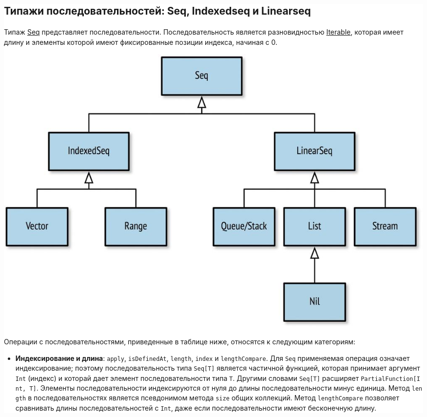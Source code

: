 ## Типажи последовательностей: Seq, Indexedseq и Linearseq

Типаж [Seq](http://www.scala-lang.org/api/current/scala/collection/Seq.html) представляет последовательности. 
Последовательность является разновидностью [Iterable](https://github.com/steklopod/Collections/blob/master/src/main/resources/readmes/Iterable.md), 
которая имеет длину и элементы которой имеют фиксированные позиции индекса, начиная с 0.

![alt text](https://github.com/steklopod/Collections/blob/master/src/main/resources/images/seq.jpg "Seq")

Операции с последовательностями, приведенные в таблице ниже, относятся к следующим категориям:

* **Индексирование и длина**: `apply`, `isDefinedAt`, `length`, `index` и `lengthCompare`. Для `Seq` применяемая 
операция означает индексирование; поэтому последовательность типа `Seq[T]` является частичной функцией, которая принимает 
аргумент `Int` (индекс) и которай дает элемент последовательности типа `T`. Другими словами `Seq[T]` расширяет 
`PartialFunction[Int, T]`. Элементы последовательности индексируются от нуля до длины последовательности минус единица. 
Метод `length` в последовательностях является псевдонимом метода `size` общих коллекций. Метод `lengthCompare` позволяет
 сравнивать длины последовательностей с `Int`, даже если последовательности имеют бесконечную длину.
 